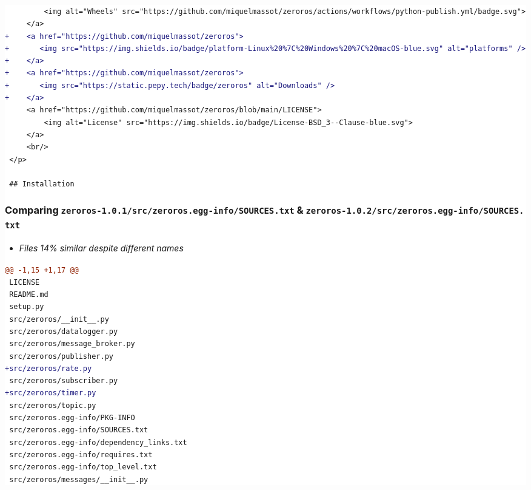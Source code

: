 ```diff
         <img alt="Wheels" src="https://github.com/miquelmassot/zeroros/actions/workflows/python-publish.yml/badge.svg">
     </a>
+    <a href="https://github.com/miquelmassot/zeroros">
+    	<img src="https://img.shields.io/badge/platform-Linux%20%7C%20Windows%20%7C%20macOS-blue.svg" alt="platforms" />
+    </a>
+    <a href="https://github.com/miquelmassot/zeroros">
+    	<img src="https://static.pepy.tech/badge/zeroros" alt="Downloads" />
+    </a>
     <a href="https://github.com/miquelmassot/zeroros/blob/main/LICENSE">
         <img alt="License" src="https://img.shields.io/badge/License-BSD_3--Clause-blue.svg">
     </a>
     <br/>
 </p>
 
 ## Installation
```

### Comparing `zeroros-1.0.1/src/zeroros.egg-info/SOURCES.txt` & `zeroros-1.0.2/src/zeroros.egg-info/SOURCES.txt`

 * *Files 14% similar despite different names*

```diff
@@ -1,15 +1,17 @@
 LICENSE
 README.md
 setup.py
 src/zeroros/__init__.py
 src/zeroros/datalogger.py
 src/zeroros/message_broker.py
 src/zeroros/publisher.py
+src/zeroros/rate.py
 src/zeroros/subscriber.py
+src/zeroros/timer.py
 src/zeroros/topic.py
 src/zeroros.egg-info/PKG-INFO
 src/zeroros.egg-info/SOURCES.txt
 src/zeroros.egg-info/dependency_links.txt
 src/zeroros.egg-info/requires.txt
 src/zeroros.egg-info/top_level.txt
 src/zeroros/messages/__init__.py
```

